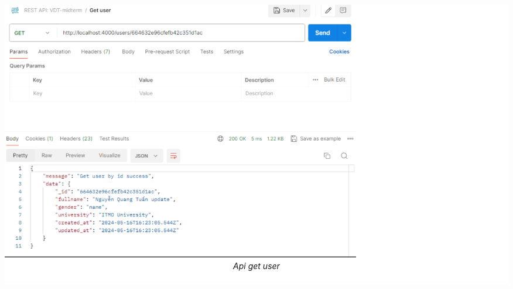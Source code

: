   <img width="600" src="./assets/images/api-get-user.png" alt="api-get-user">
</div>
<div align="center">
  <i>Api get user</i>
</div>
<br>

<div align="center">